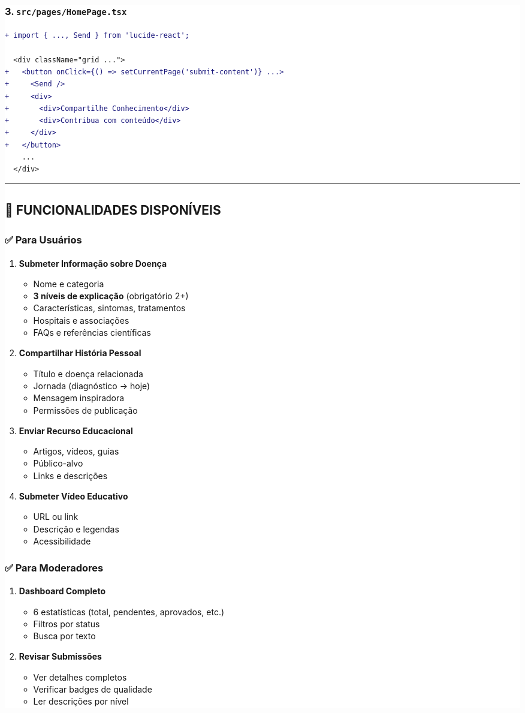 ### 3. `src/pages/HomePage.tsx`
```diff
+ import { ..., Send } from 'lucide-react';

  <div className="grid ...">
+   <button onClick={() => setCurrentPage('submit-content')} ...>
+     <Send />
+     <div>
+       <div>Compartilhe Conhecimento</div>
+       <div>Contribua com conteúdo</div>
+     </div>
+   </button>
    ...
  </div>
```

---

## 🎯 FUNCIONALIDADES DISPONÍVEIS

### ✅ Para Usuários

1. **Submeter Informação sobre Doença**
   - Nome e categoria
   - **3 níveis de explicação** (obrigatório 2+)
   - Características, sintomas, tratamentos
   - Hospitais e associações
   - FAQs e referências científicas

2. **Compartilhar História Pessoal**
   - Título e doença relacionada
   - Jornada (diagnóstico → hoje)
   - Mensagem inspiradora
   - Permissões de publicação

3. **Enviar Recurso Educacional**
   - Artigos, vídeos, guias
   - Público-alvo
   - Links e descrições

4. **Submeter Vídeo Educativo**
   - URL ou link
   - Descrição e legendas
   - Acessibilidade

### ✅ Para Moderadores

1. **Dashboard Completo**
   - 6 estatísticas (total, pendentes, aprovados, etc.)
   - Filtros por status
   - Busca por texto

2. **Revisar Submissões**
   - Ver detalhes completos
   - Verificar badges de qualidade
   - Ler descrições por nível
